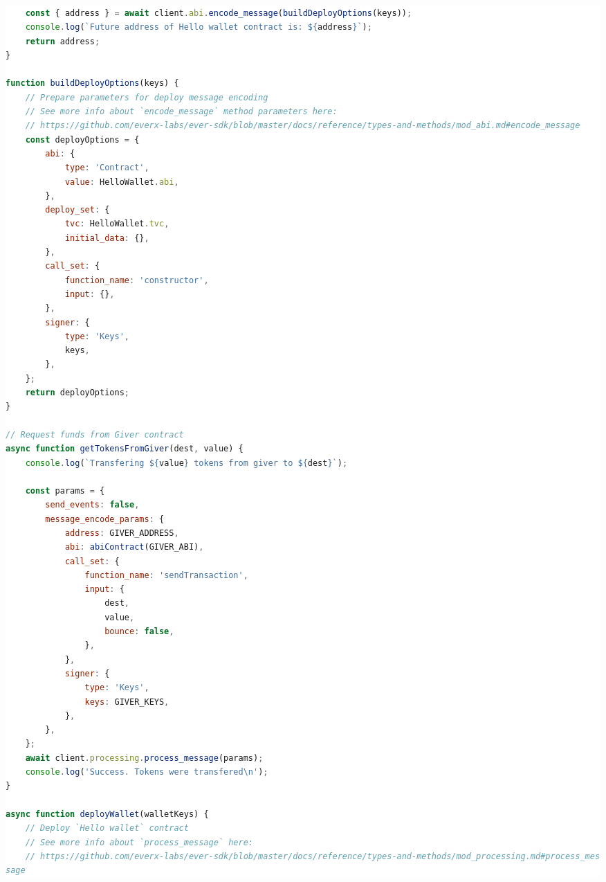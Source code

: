 ```javascript
    const { address } = await client.abi.encode_message(buildDeployOptions(keys));
    console.log(`Future address of Hello wallet contract is: ${address}`);
    return address;
}

function buildDeployOptions(keys) {
    // Prepare parameters for deploy message encoding
    // See more info about `encode_message` method parameters here:
    // https://github.com/everx-labs/ever-sdk/blob/master/docs/reference/types-and-methods/mod_abi.md#encode_message
    const deployOptions = {
        abi: {
            type: 'Contract',
            value: HelloWallet.abi,
        },
        deploy_set: {
            tvc: HelloWallet.tvc,
            initial_data: {},
        },
        call_set: {
            function_name: 'constructor',
            input: {},
        },
        signer: {
            type: 'Keys',
            keys,
        },
    };
    return deployOptions;
}

// Request funds from Giver contract
async function getTokensFromGiver(dest, value) {
    console.log(`Transfering ${value} tokens from giver to ${dest}`);

    const params = {
        send_events: false,
        message_encode_params: {
            address: GIVER_ADDRESS,
            abi: abiContract(GIVER_ABI),
            call_set: {
                function_name: 'sendTransaction',
                input: {
                    dest,
                    value,
                    bounce: false,
                },
            },
            signer: {
                type: 'Keys',
                keys: GIVER_KEYS,
            },
        },
    };
    await client.processing.process_message(params);
    console.log('Success. Tokens were transfered\n');
}

async function deployWallet(walletKeys) {
    // Deploy `Hello wallet` contract
    // See more info about `process_message` here:
    // https://github.com/everx-labs/ever-sdk/blob/master/docs/reference/types-and-methods/mod_processing.md#process_message
```